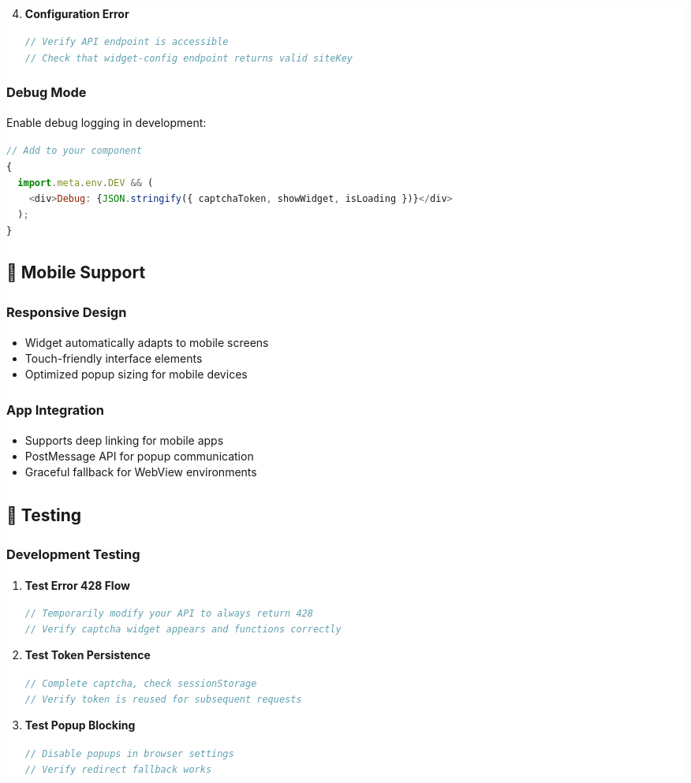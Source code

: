 4. **Configuration Error**
   ```javascript
   // Verify API endpoint is accessible
   // Check that widget-config endpoint returns valid siteKey
   ```

### Debug Mode

Enable debug logging in development:

```javascript
// Add to your component
{
  import.meta.env.DEV && (
    <div>Debug: {JSON.stringify({ captchaToken, showWidget, isLoading })}</div>
  );
}
```

## 📱 Mobile Support

### Responsive Design

- Widget automatically adapts to mobile screens
- Touch-friendly interface elements
- Optimized popup sizing for mobile devices

### App Integration

- Supports deep linking for mobile apps
- PostMessage API for popup communication
- Graceful fallback for WebView environments

## 🔄 Testing

### Development Testing

1. **Test Error 428 Flow**

   ```javascript
   // Temporarily modify your API to always return 428
   // Verify captcha widget appears and functions correctly
   ```

2. **Test Token Persistence**

   ```javascript
   // Complete captcha, check sessionStorage
   // Verify token is reused for subsequent requests
   ```

3. **Test Popup Blocking**
   ```javascript
   // Disable popups in browser settings
   // Verify redirect fallback works
   ```
